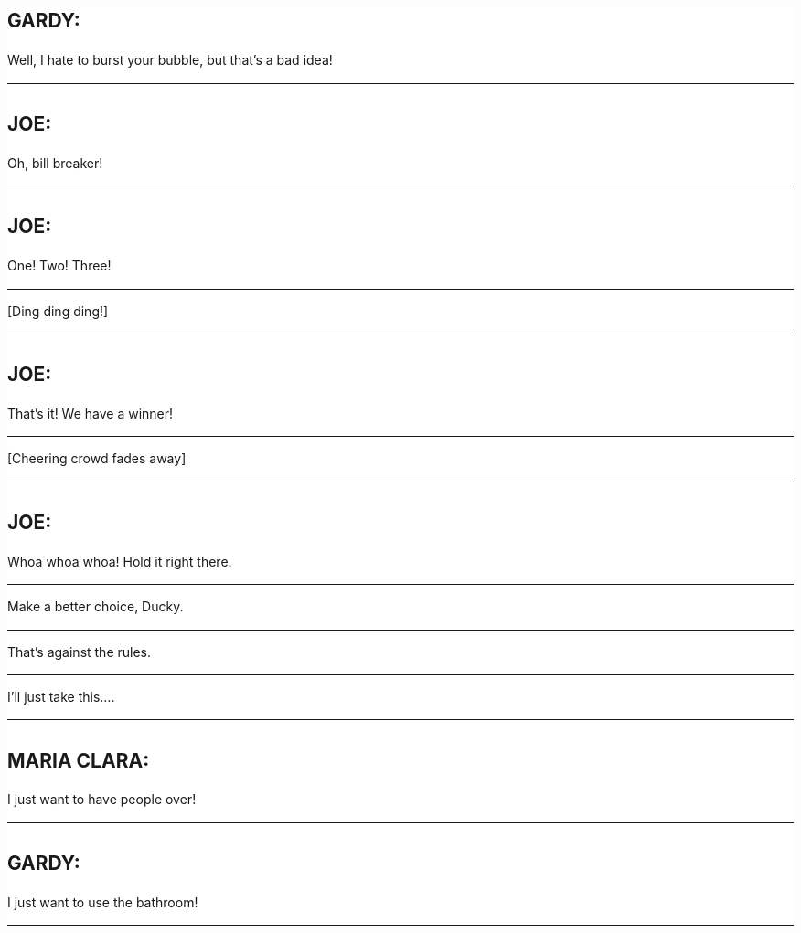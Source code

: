 
## GARDY:
Well, I hate to burst your bubble, but that’s a bad idea!

---

## JOE:
Oh, bill breaker!

---

## JOE:
One! Two! Three! 

---

[Ding ding ding!]

---

## JOE:
That’s it! We have a winner!

---

[Cheering crowd fades away]

---

## JOE:
Whoa whoa whoa! Hold it right there.

---

Make a better choice, Ducky.

---

That’s against the rules.

---

I’ll just take this….

---

## MARIA CLARA:
I just want to have people over!

---

## GARDY:
I just want to use the bathroom!

---

[//]: # (title settings—give the play a title and author name)
[//]: # (color settings—replace "character-_____" with a character name)
[//]: # (list of colors)
[//]: # (list of characters, in color)